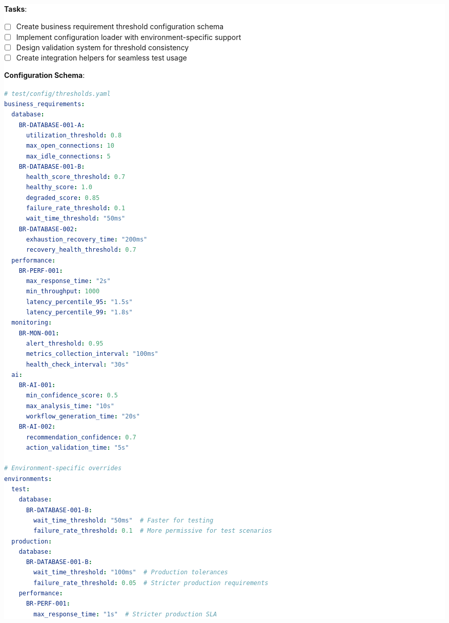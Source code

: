 **Tasks**:
- [ ] Create business requirement threshold configuration schema
- [ ] Implement configuration loader with environment-specific support
- [ ] Design validation system for threshold consistency
- [ ] Create integration helpers for seamless test usage

**Configuration Schema**:
```yaml
# test/config/thresholds.yaml
business_requirements:
  database:
    BR-DATABASE-001-A:
      utilization_threshold: 0.8
      max_open_connections: 10
      max_idle_connections: 5
    BR-DATABASE-001-B:
      health_score_threshold: 0.7
      healthy_score: 1.0
      degraded_score: 0.85
      failure_rate_threshold: 0.1
      wait_time_threshold: "50ms"
    BR-DATABASE-002:
      exhaustion_recovery_time: "200ms"
      recovery_health_threshold: 0.7
  performance:
    BR-PERF-001:
      max_response_time: "2s"
      min_throughput: 1000
      latency_percentile_95: "1.5s"
      latency_percentile_99: "1.8s"
  monitoring:
    BR-MON-001:
      alert_threshold: 0.95
      metrics_collection_interval: "100ms"
      health_check_interval: "30s"
  ai:
    BR-AI-001:
      min_confidence_score: 0.5
      max_analysis_time: "10s"
      workflow_generation_time: "20s"
    BR-AI-002:
      recommendation_confidence: 0.7
      action_validation_time: "5s"

# Environment-specific overrides
environments:
  test:
    database:
      BR-DATABASE-001-B:
        wait_time_threshold: "50ms"  # Faster for testing
        failure_rate_threshold: 0.1  # More permissive for test scenarios
  production:
    database:
      BR-DATABASE-001-B:
        wait_time_threshold: "100ms"  # Production tolerances
        failure_rate_threshold: 0.05  # Stricter production requirements
    performance:
      BR-PERF-001:
        max_response_time: "1s"  # Stricter production SLA
```
